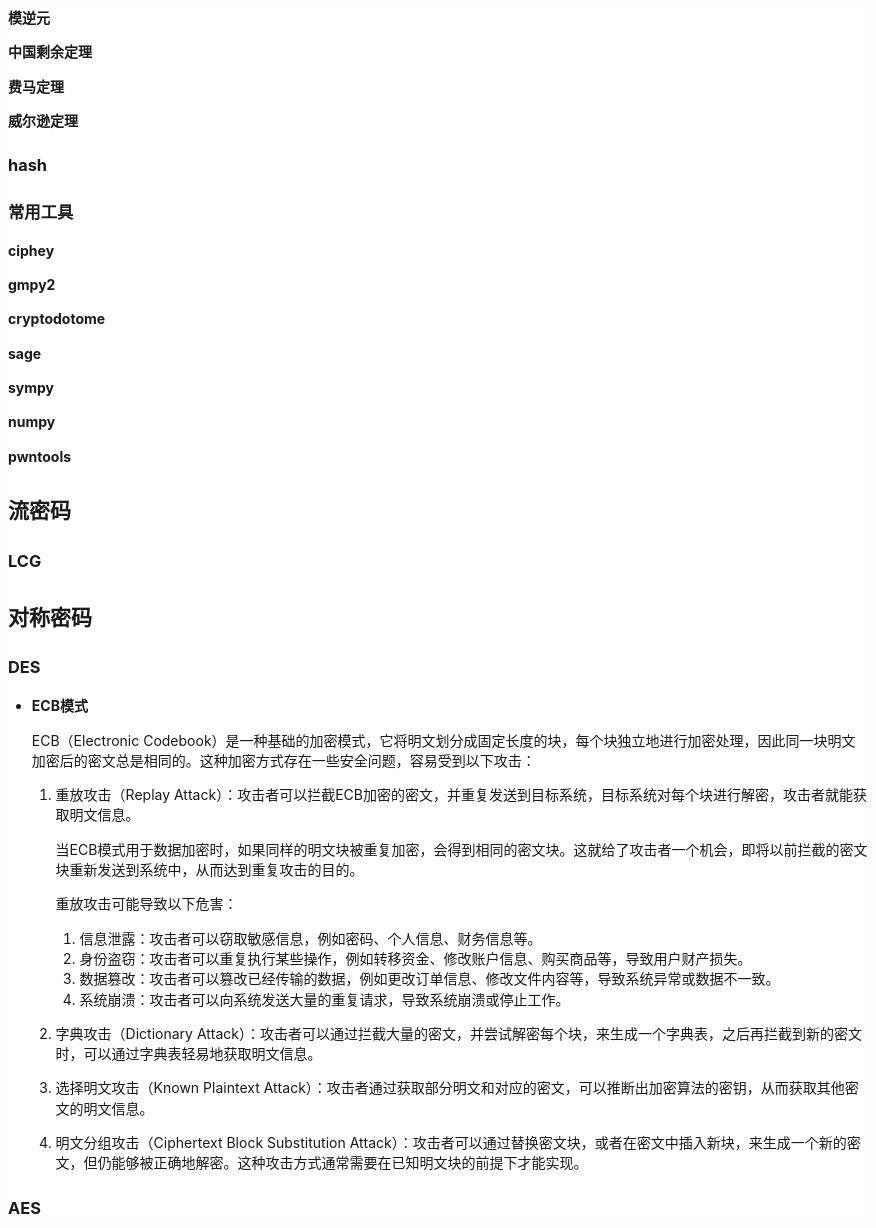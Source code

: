**模逆元**

**中国剩余定理**

**费马定理**

**威尔逊定理**

### hash

### 常用工具

**ciphey**

**gmpy2**

**cryptodotome**

**sage**

**sympy**

**numpy**

**pwntools**

## 流密码

### LCG

## 对称密码

### DES

- **ECB模式**

  ECB（Electronic Codebook）是一种基础的加密模式，它将明文划分成固定长度的块，每个块独立地进行加密处理，因此同一块明文加密后的密文总是相同的。这种加密方式存在一些安全问题，容易受到以下攻击：

  1. 重放攻击（Replay Attack）：攻击者可以拦截ECB加密的密文，并重复发送到目标系统，目标系统对每个块进行解密，攻击者就能获取明文信息。

     当ECB模式用于数据加密时，如果同样的明文块被重复加密，会得到相同的密文块。这就给了攻击者一个机会，即将以前拦截的密文块重新发送到系统中，从而达到重复攻击的目的。

     重放攻击可能导致以下危害：

     1. 信息泄露：攻击者可以窃取敏感信息，例如密码、个人信息、财务信息等。
     2. 身份盗窃：攻击者可以重复执行某些操作，例如转移资金、修改账户信息、购买商品等，导致用户财产损失。
     3. 数据篡改：攻击者可以篡改已经传输的数据，例如更改订单信息、修改文件内容等，导致系统异常或数据不一致。
     4. 系统崩溃：攻击者可以向系统发送大量的重复请求，导致系统崩溃或停止工作。

  2. 字典攻击（Dictionary Attack）：攻击者可以通过拦截大量的密文，并尝试解密每个块，来生成一个字典表，之后再拦截到新的密文时，可以通过字典表轻易地获取明文信息。

  3. 选择明文攻击（Known Plaintext Attack）：攻击者通过获取部分明文和对应的密文，可以推断出加密算法的密钥，从而获取其他密文的明文信息。

  4. 明文分组攻击（Ciphertext Block Substitution Attack）：攻击者可以通过替换密文块，或者在密文中插入新块，来生成一个新的密文，但仍能够被正确地解密。这种攻击方式通常需要在已知明文块的前提下才能实现。

### AES
